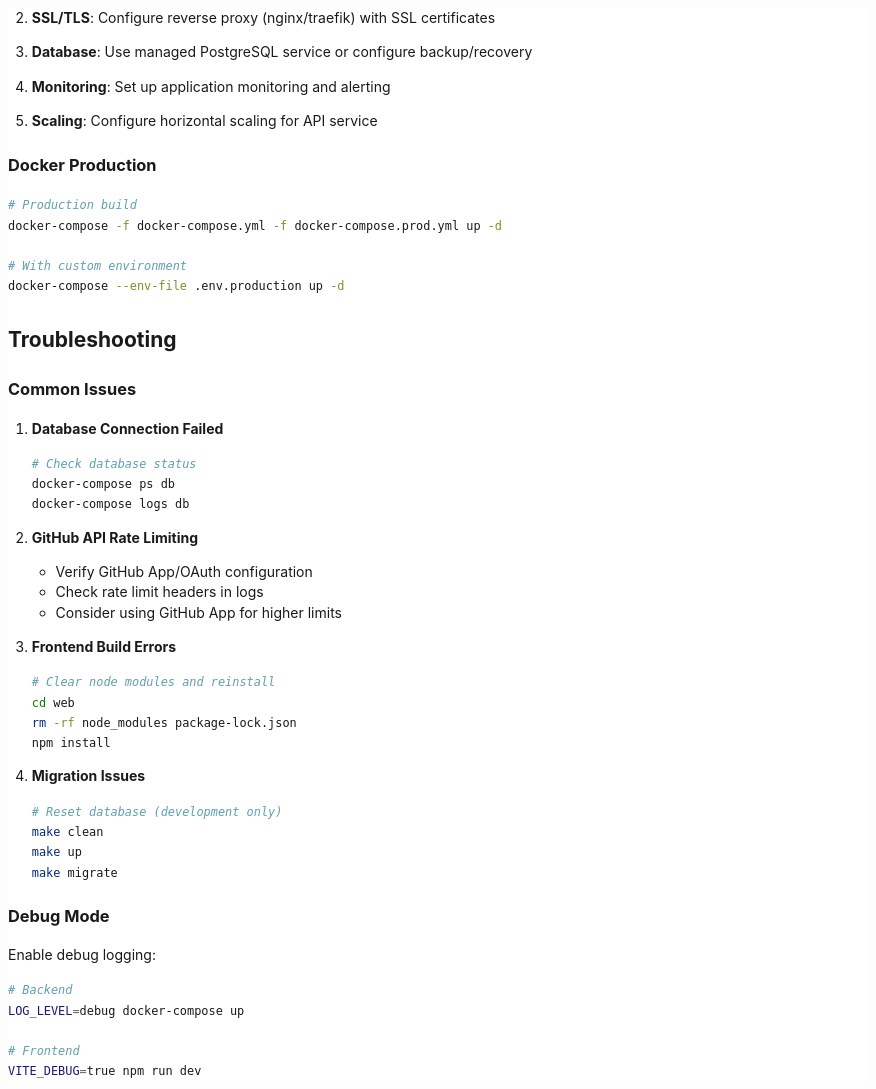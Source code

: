 2. **SSL/TLS**: Configure reverse proxy (nginx/traefik) with SSL certificates

3. **Database**: Use managed PostgreSQL service or configure backup/recovery

4. **Monitoring**: Set up application monitoring and alerting

5. **Scaling**: Configure horizontal scaling for API service

### Docker Production

```bash
# Production build
docker-compose -f docker-compose.yml -f docker-compose.prod.yml up -d

# With custom environment
docker-compose --env-file .env.production up -d
```

## Troubleshooting

### Common Issues

1. **Database Connection Failed**
   ```bash
   # Check database status
   docker-compose ps db
   docker-compose logs db
   ```

2. **GitHub API Rate Limiting**
   - Verify GitHub App/OAuth configuration
   - Check rate limit headers in logs
   - Consider using GitHub App for higher limits

3. **Frontend Build Errors**
   ```bash
   # Clear node modules and reinstall
   cd web
   rm -rf node_modules package-lock.json
   npm install
   ```

4. **Migration Issues**
   ```bash
   # Reset database (development only)
   make clean
   make up
   make migrate
   ```

### Debug Mode

Enable debug logging:

```bash
# Backend
LOG_LEVEL=debug docker-compose up

# Frontend
VITE_DEBUG=true npm run dev
```
